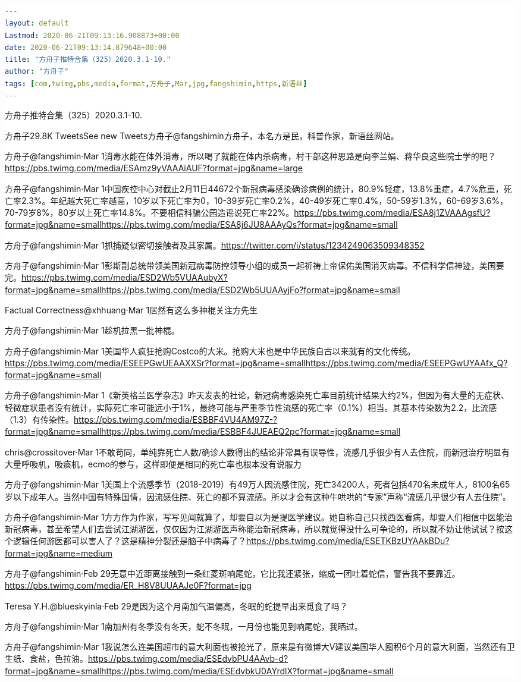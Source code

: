 ```yaml
---
layout: default
Lastmod: 2020-06-21T09:13:16.908873+00:00
date: 2020-06-21T09:13:14.879648+00:00
title: "方舟子推特合集（325）2020.3.1-10."
author: "方舟子"
tags: [com,twimg,pbs,media,format,方舟子,Mar,jpg,fangshimin,https,新语丝]
---
```


方舟子推特合集（325）2020.3.1-10.

方舟子29.8K TweetsSee new Tweets方舟子@fangshimin方舟子，本名方是民，科普作家，新语丝网站。

方舟子@fangshimin·Mar 1消毒水能在体外消毒，所以喝了就能在体内杀病毒，村干部这种思路是向李兰娟、蒋华良这些院士学的吧？https://pbs.twimg.com/media/ESAmz9yVAAAiAUF?format=jpg&name=large

方舟子@fangshimin·Mar 1中国疾控中心对截止2月11日44672个新冠病毒感染确诊病例的统计，80.9%轻症，13.8%重症，4.7%危重，死亡率2.3%。年纪越大死亡率越高，10岁以下死亡率为0，10-39岁死亡率0.2%，40-49岁死亡率0.4%，50-59岁1.3%，60-69岁3.6%，70-79岁8%，80岁以上死亡率14.8%。不要相信科骗公园造谣说死亡率22%。https://pbs.twimg.com/media/ESA8j1ZVAAAgsfU?format=jpg&name=smallhttps://pbs.twimg.com/media/ESA8j6JU8AAAyQs?format=jpg&name=small

方舟子@fangshimin·Mar 1抓捕疑似密切接触者及其家属。https://twitter.com/i/status/1234249063509348352

方舟子@fangshimin·Mar 1彭斯副总统带领美国新冠病毒防控领导小组的成员一起祈祷上帝保佑美国消灭病毒。不信科学信神迹，美国要完。https://pbs.twimg.com/media/ESD2Wb5VUAAubyX?format=jpg&name=smallhttps://pbs.twimg.com/media/ESD2Wb5UUAAyjFo?format=jpg&name=small

Factual Correctness@xhhuang·Mar 1居然有这么多神棍关注方先生

方舟子@fangshimin·Mar 1趁机拉黑一批神棍。

方舟子@fangshimin·Mar 1美国华人疯狂抢购Costco的大米。抢购大米也是中华民族自古以来就有的文化传统。https://pbs.twimg.com/media/ESEEPGwUEAAXXSr?format=jpg&name=smallhttps://pbs.twimg.com/media/ESEEPGwUYAAfx_Q?format=jpg&name=small

方舟子@fangshimin·Mar 1《新英格兰医学杂志》昨天发表的社论，新冠病毒感染死亡率目前统计结果大约2%，但因为有大量的无症状、轻微症状患者没有统计，实际死亡率可能远小于1%，最终可能与严重季节性流感的死亡率（0.1%）相当。其基本传染数为2.2，比流感（1.3）有传染性。https://pbs.twimg.com/media/ESBBF4VU4AM97Z-?format=jpg&name=smallhttps://pbs.twimg.com/media/ESBBF4JUEAEQ2pc?format=jpg&name=small

chris@crossitover·Mar 1不敢苟同，单纯靠死亡人数/确诊人数得出的结论非常具有误导性，流感几乎很少有人去住院，而新冠治疗明显有大量呼吸机，吸痰机，ecmo的参与，这样即便是相同的死亡率也根本没有说服力

方舟子@fangshimin·Mar 1美国上个流感季节（2018-2019）有49万人因流感住院，死亡34200人，死者包括470名未成年人，8100名65岁以下成年人。当然中国有特殊国情，因流感住院、死亡的都不算流感。所以才会有这种牛哄哄的“专家”声称“流感几乎很少有人去住院”。

方舟子@fangshimin·Mar 1方方作为作家，写写见闻就算了，却要自以为是提医学建议。她自称自己只找西医看病，却要人们相信中医能治新冠病毒，甚至希望人们去尝试江湖游医，仅仅因为江湖游医声称能治新冠病毒，所以就觉得没什么可争论的，所以就不妨让他试试？按这个逻辑任何游医都可以害人了？这是精神分裂还是脑子中病毒了？https://pbs.twimg.com/media/ESETKBzUYAAkBDu?format=jpg&name=medium

方舟子@fangshimin·Feb 29无意中近距离接触到一条红菱斑响尾蛇，它比我还紧张，缩成一团吐着蛇信，警告我不要靠近。https://pbs.twimg.com/media/ER_H8V8UUAAJe0F?format=jpg

Teresa Y.H.@blueskyinla·Feb 29是因为这个月南加气温偏高，冬眠的蛇提早出来觅食了吗？

方舟子@fangshimin·Mar 1南加州有冬季没有冬天，蛇不冬眠，一月份也能见到响尾蛇，我晒过。

方舟子@fangshimin·Mar 1我说怎么连美国超市的意大利面也被抢光了，原来是有微博大V建议美国华人囤积6个月的意大利面，当然还有卫生纸、食盐，色拉油。https://pbs.twimg.com/media/ESEdvbPU4AAvb-d?format=jpg&name=smallhttps://pbs.twimg.com/media/ESEdvbkU0AYrdlX?format=jpg&name=small
